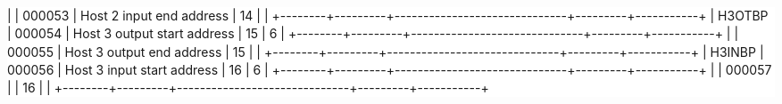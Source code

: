 |        | 000053  | Host 2 input end address     | 14      |           |
+--------+---------+------------------------------+---------+-----------+
| H3OTBP | 000054  | Host 3 output start address  | 15      | 6         |
+--------+---------+------------------------------+---------+-----------+
|        | 000055  | Host 3 output end address    | 15      |           |
+--------+---------+------------------------------+---------+-----------+
| H3INBP | 000056  | Host 3 input start address   | 16      | 6         |
+--------+---------+------------------------------+---------+-----------+
|        | 000057  |                              | 16      |           |
+--------+---------+------------------------------+---------+-----------+

[^1]: Operation of this opcode is complex. The readiness of the device
    is tested before the device is read. If the device is not ready the
    next instruction is executed immediately. If the device is ready the
    data from the device is read into A and the next instruction is
    skipped. This allows the construction of simple ready wait loops.

[^2]: Operation with respect to device ready is similar to above.

[^3]: AMIMLC -- probably means "Am I a Multi-Line Controller?"

[^4]: AMIMLC -- probably means "Am I a Multi-Line Controller?"

[^5]: Only certain configurations of host and modem are allowed, so some
    interrupts overlap.
